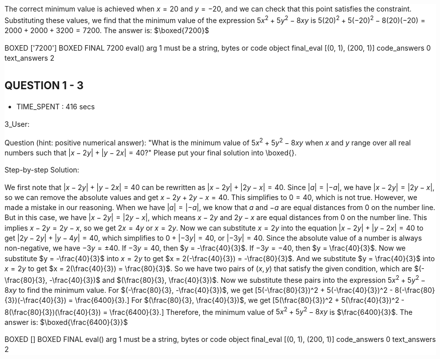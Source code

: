The correct minimum value is achieved when $x = 20$ and $y = -20$, and we can check that this point satisfies the constraint.
Substituting these values, we find that the minimum value of the expression $5x^2+5y^2-8xy$ is $5(20)^2 + 5(-20)^2 - 8(20)(-20) = 2000 + 2000 + 3200 = 7200$. The answer is: $\boxed{7200}$

BOXED ['7200']
BOXED FINAL 7200
eval() arg 1 must be a string, bytes or code object final_eval
[(0, 1), (200, 1)]
code_answers 0 text_answers 2



## QUESTION 1 - 3 
- TIME_SPENT : 416 secs

3_User:

Question (hint: positive numerical answer):
"What is the minimum value of $5x^2+5y^2-8xy$ when $x$ and $y$ range over all real numbers such that $|x-2y| + |y-2x| = 40$?"
Please put your final solution into \boxed{}.

Step-by-step Solution:


We first note that $|x-2y| + |y-2x| = 40$ can be rewritten as $|x-2y| + |2y-x| = 40$.
Since $|a| = |-a|$, we have $|x-2y| = |2y-x|$, so we can remove the absolute values and get $x - 2y + 2y - x = 40$.
This simplifies to $0 = 40$, which is not true.
However, we made a mistake in our reasoning.
When we have $|a| = |-a|$, we know that $a$ and $-a$ are equal distances from 0 on the number line.
But in this case, we have $|x-2y| = |2y-x|$, which means $x - 2y$ and $2y - x$ are equal distances from 0 on the number line.
This implies $x - 2y = 2y - x$, so we get $2x = 4y$ or $x = 2y$.
Now we can substitute $x = 2y$ into the equation $|x-2y| + |y-2x| = 40$ to get $|2y-2y| + |y-4y| = 40$, which simplifies to $0 + |-3y| = 40$, or $|-3y| = 40$.
Since the absolute value of a number is always non-negative, we have $-3y = \pm 40$.
If $-3y = 40$, then $y = -\frac{40}{3}$.
If $-3y = -40$, then $y = \frac{40}{3}$.
Now we substitute $y = -\frac{40}{3}$ into $x = 2y$ to get $x = 2(-\frac{40}{3}) = -\frac{80}{3}$.
And we substitute $y = \frac{40}{3}$ into $x = 2y$ to get $x = 2(\frac{40}{3}) = \frac{80}{3}$.
So we have two pairs of $(x, y)$ that satisfy the given condition, which are $(-\frac{80}{3}, -\frac{40}{3})$ and $(\frac{80}{3}, \frac{40}{3})$.
Now we substitute these pairs into the expression $5x^2 + 5y^2 - 8xy$ to find the minimum value.
For $(-\frac{80}{3}, -\frac{40}{3})$, we get
\[5(-\frac{80}{3})^2 + 5(-\frac{40}{3})^2 - 8(-\frac{80}{3})(-\frac{40}{3}) = \frac{6400}{3}.\]
For $(\frac{80}{3}, \frac{40}{3})$, we get
\[5(\frac{80}{3})^2 + 5(\frac{40}{3})^2 - 8(\frac{80}{3})(\frac{40}{3}) = \frac{6400}{3}.\]
Therefore, the minimum value of $5x^2 + 5y^2 - 8xy$ is $\frac{6400}{3}$. The answer is: $\boxed{\frac{6400}{3}}$

BOXED []
BOXED FINAL 
eval() arg 1 must be a string, bytes or code object final_eval
[(0, 1), (200, 1)]
code_answers 0 text_answers 2
